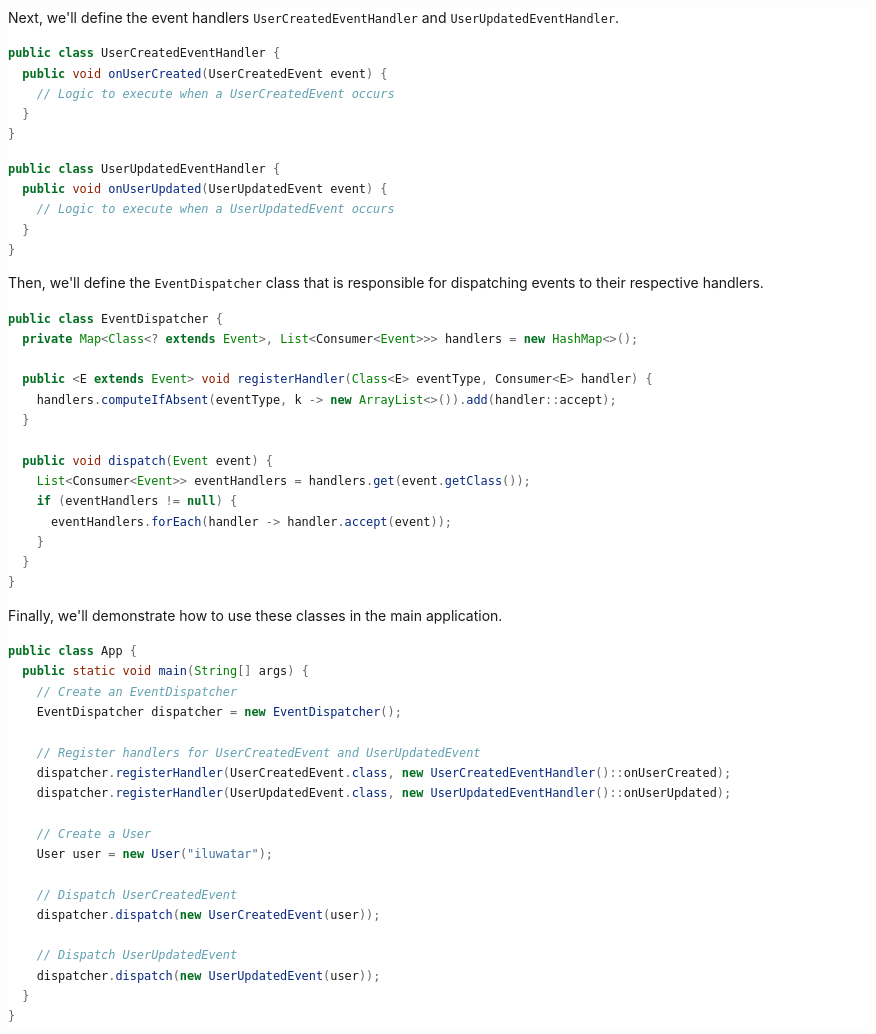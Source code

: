 Next, we'll define the event handlers `UserCreatedEventHandler` and `UserUpdatedEventHandler`.

```java
public class UserCreatedEventHandler {
  public void onUserCreated(UserCreatedEvent event) {
    // Logic to execute when a UserCreatedEvent occurs
  }
}
```

```java
public class UserUpdatedEventHandler {
  public void onUserUpdated(UserUpdatedEvent event) {
    // Logic to execute when a UserUpdatedEvent occurs
  }
}
```

Then, we'll define the `EventDispatcher` class that is responsible for dispatching events to their respective handlers.

```java
public class EventDispatcher {
  private Map<Class<? extends Event>, List<Consumer<Event>>> handlers = new HashMap<>();

  public <E extends Event> void registerHandler(Class<E> eventType, Consumer<E> handler) {
    handlers.computeIfAbsent(eventType, k -> new ArrayList<>()).add(handler::accept);
  }

  public void dispatch(Event event) {
    List<Consumer<Event>> eventHandlers = handlers.get(event.getClass());
    if (eventHandlers != null) {
      eventHandlers.forEach(handler -> handler.accept(event));
    }
  }
}
```

Finally, we'll demonstrate how to use these classes in the main application.

```java
public class App {
  public static void main(String[] args) {
    // Create an EventDispatcher
    EventDispatcher dispatcher = new EventDispatcher();

    // Register handlers for UserCreatedEvent and UserUpdatedEvent
    dispatcher.registerHandler(UserCreatedEvent.class, new UserCreatedEventHandler()::onUserCreated);
    dispatcher.registerHandler(UserUpdatedEvent.class, new UserUpdatedEventHandler()::onUserUpdated);

    // Create a User
    User user = new User("iluwatar");

    // Dispatch UserCreatedEvent
    dispatcher.dispatch(new UserCreatedEvent(user));

    // Dispatch UserUpdatedEvent
    dispatcher.dispatch(new UserUpdatedEvent(user));
  }
}
```
